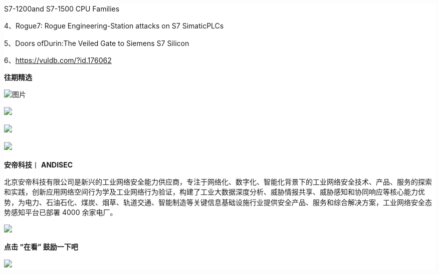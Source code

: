 S7-1200and S7-1500 CPU Families

4、Rogue7: Rogue Engineering-Station attacks on S7 SimaticPLCs

5、Doors ofDurin:The Veiled Gate to Siemens S7 Silicon

6、https://vuldb.com/?id.176062

**往期精选**  

![图片](https://mmbiz.qpic.cn/mmbiz_gif/ll2PVky3MmYrt8sZBqiah8aNInQspzccnPAAhd0OKLQ5Ziad4ovQEohiamyrpYjQcwVAWROpYWmMXia1YRKPiczFSQw/640?wx_fmt=gif)

[![](https://mmbiz.qpic.cn/mmbiz_jpg/ll2PVky3Mma4ibTfp7sC3ibt8WmetoDfiaGTpYxDHvJ6aZLsabUZelH2n9nWicm103pgGonoGYW9Fu2qj5zRFUtnnw/640?wx_fmt=jpeg)](http://mp.weixin.qq.com/s?__biz=MzU3ODQ4NjA3Mg==&mid=2247499087&idx=1&sn=2321d0276f43b2350dc7225dc9022cd5&chksm=fd761718ca019e0e57a3fdb9fd073ff851d6f28e4ff851fcb3bb50ce340d550e26d1a99a3c37&scene=21#wechat_redirect)

[![](https://mmbiz.qpic.cn/mmbiz_jpg/ll2PVky3MmYd0Co7GNxTIib2DnpibJwlESNYb9n2xklNAvh89vWMWI8YhDjfoiceYywNZMRZAx2fxibEScMxfdzk1Q/640?wx_fmt=jpeg)](http://mp.weixin.qq.com/s?__biz=MzU3ODQ4NjA3Mg==&mid=2247497825&idx=1&sn=228635ab78fb7c6b445a23d7d774a7b9&chksm=fd761236ca019b20ee7576033c2384b045c9ee9045649c10dd1d05842b8533e74b4d3e62b327&scene=21#wechat_redirect)

[![](https://mmbiz.qpic.cn/mmbiz_jpg/ll2PVky3MmbiaN8vT8xXhicoenf3MWQm5iba3ibKV7DtRrI4jSrIHCcU6oorfZqHkKibDmAicJrWyqRe6lWLibibInrt7w/640?wx_fmt=jpeg)](http://mp.weixin.qq.com/s?__biz=MzU3ODQ4NjA3Mg==&mid=2247500032&idx=1&sn=e7fe6c0c75a22e005b85bf7d94eebc46&chksm=fd762b57ca01a241f8963ae6cd51caab586062974d1c820ca9f3825cc3a79f444b6a2fce4c99&scene=21#wechat_redirect)

**安帝科技**丨 **ANDISEC**

  

北京安帝科技有限公司是新兴的工业网络安全能力供应商，专注于网络化、数字化、智能化背景下的工业网络安全技术、产品、服务的探索和实践，创新应用网络空间行为学及工业网络行为验证，构建了工业大数据深度分析、威胁情报共享、威胁感知和协同响应等核心能力优势，为电力、石油石化、煤炭、烟草、轨道交通、智能制造等关键信息基础设施行业提供安全产品、服务和综合解决方案，工业网络安全态势感知平台已部署 4000 余家电厂。

  

![](https://mmbiz.qpic.cn/mmbiz_gif/ll2PVky3Mma4ibTfp7sC3ibt8WmetoDfiaGHEb7VOiaemeFbuCTupYgus7NTKkibwKwpsEDfzqZdXh1skHff6A6VNgA/640?wx_fmt=gif)

**点击 “在看” 鼓励一下吧**

![](https://mmbiz.qpic.cn/mmbiz_png/ll2PVky3MmZOFFgf4oTyfUTx7y0ZBV9yIg8qmaSwAvbjiba2KQn7VgmXYIriagc9H0hMu1u0UIZr98JYSmyG9tibg/640?wx_fmt=png)